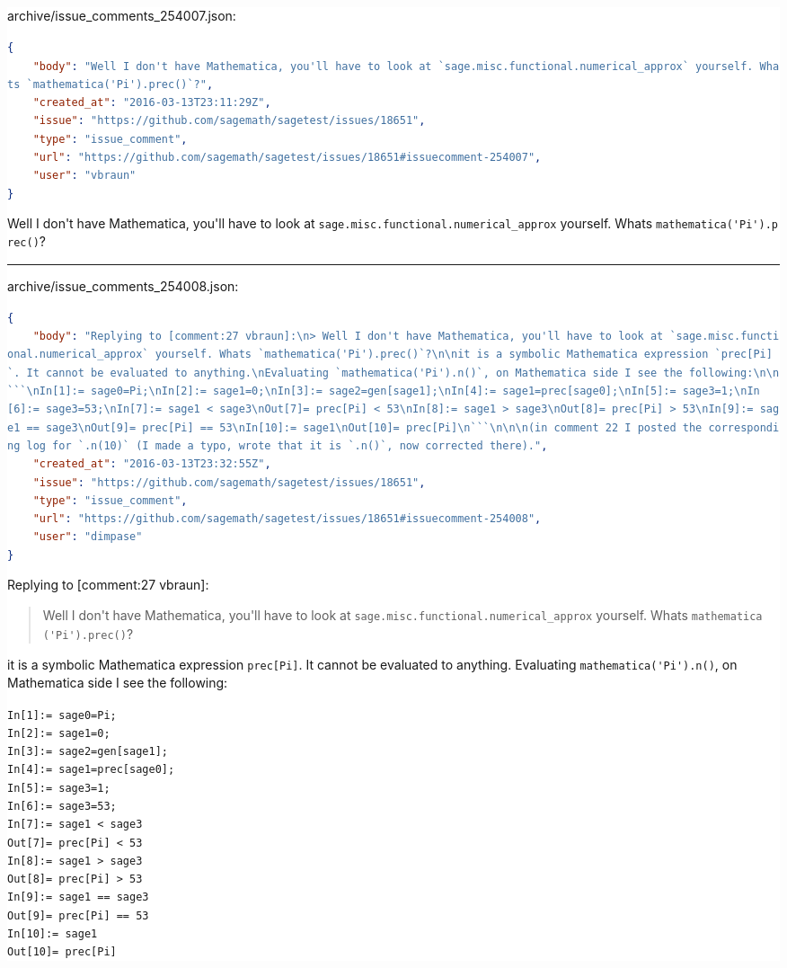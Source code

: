 
archive/issue_comments_254007.json:
```json
{
    "body": "Well I don't have Mathematica, you'll have to look at `sage.misc.functional.numerical_approx` yourself. Whats `mathematica('Pi').prec()`?",
    "created_at": "2016-03-13T23:11:29Z",
    "issue": "https://github.com/sagemath/sagetest/issues/18651",
    "type": "issue_comment",
    "url": "https://github.com/sagemath/sagetest/issues/18651#issuecomment-254007",
    "user": "vbraun"
}
```

Well I don't have Mathematica, you'll have to look at `sage.misc.functional.numerical_approx` yourself. Whats `mathematica('Pi').prec()`?



---

archive/issue_comments_254008.json:
```json
{
    "body": "Replying to [comment:27 vbraun]:\n> Well I don't have Mathematica, you'll have to look at `sage.misc.functional.numerical_approx` yourself. Whats `mathematica('Pi').prec()`?\n\nit is a symbolic Mathematica expression `prec[Pi]`. It cannot be evaluated to anything.\nEvaluating `mathematica('Pi').n()`, on Mathematica side I see the following:\n\n```\nIn[1]:= sage0=Pi;\nIn[2]:= sage1=0;\nIn[3]:= sage2=gen[sage1];\nIn[4]:= sage1=prec[sage0];\nIn[5]:= sage3=1;\nIn[6]:= sage3=53;\nIn[7]:= sage1 < sage3\nOut[7]= prec[Pi] < 53\nIn[8]:= sage1 > sage3\nOut[8]= prec[Pi] > 53\nIn[9]:= sage1 == sage3\nOut[9]= prec[Pi] == 53\nIn[10]:= sage1\nOut[10]= prec[Pi]\n```\n\n\n(in comment 22 I posted the corresponding log for `.n(10)` (I made a typo, wrote that it is `.n()`, now corrected there).",
    "created_at": "2016-03-13T23:32:55Z",
    "issue": "https://github.com/sagemath/sagetest/issues/18651",
    "type": "issue_comment",
    "url": "https://github.com/sagemath/sagetest/issues/18651#issuecomment-254008",
    "user": "dimpase"
}
```

Replying to [comment:27 vbraun]:
> Well I don't have Mathematica, you'll have to look at `sage.misc.functional.numerical_approx` yourself. Whats `mathematica('Pi').prec()`?

it is a symbolic Mathematica expression `prec[Pi]`. It cannot be evaluated to anything.
Evaluating `mathematica('Pi').n()`, on Mathematica side I see the following:

```
In[1]:= sage0=Pi;
In[2]:= sage1=0;
In[3]:= sage2=gen[sage1];
In[4]:= sage1=prec[sage0];
In[5]:= sage3=1;
In[6]:= sage3=53;
In[7]:= sage1 < sage3
Out[7]= prec[Pi] < 53
In[8]:= sage1 > sage3
Out[8]= prec[Pi] > 53
In[9]:= sage1 == sage3
Out[9]= prec[Pi] == 53
In[10]:= sage1
Out[10]= prec[Pi]
```
